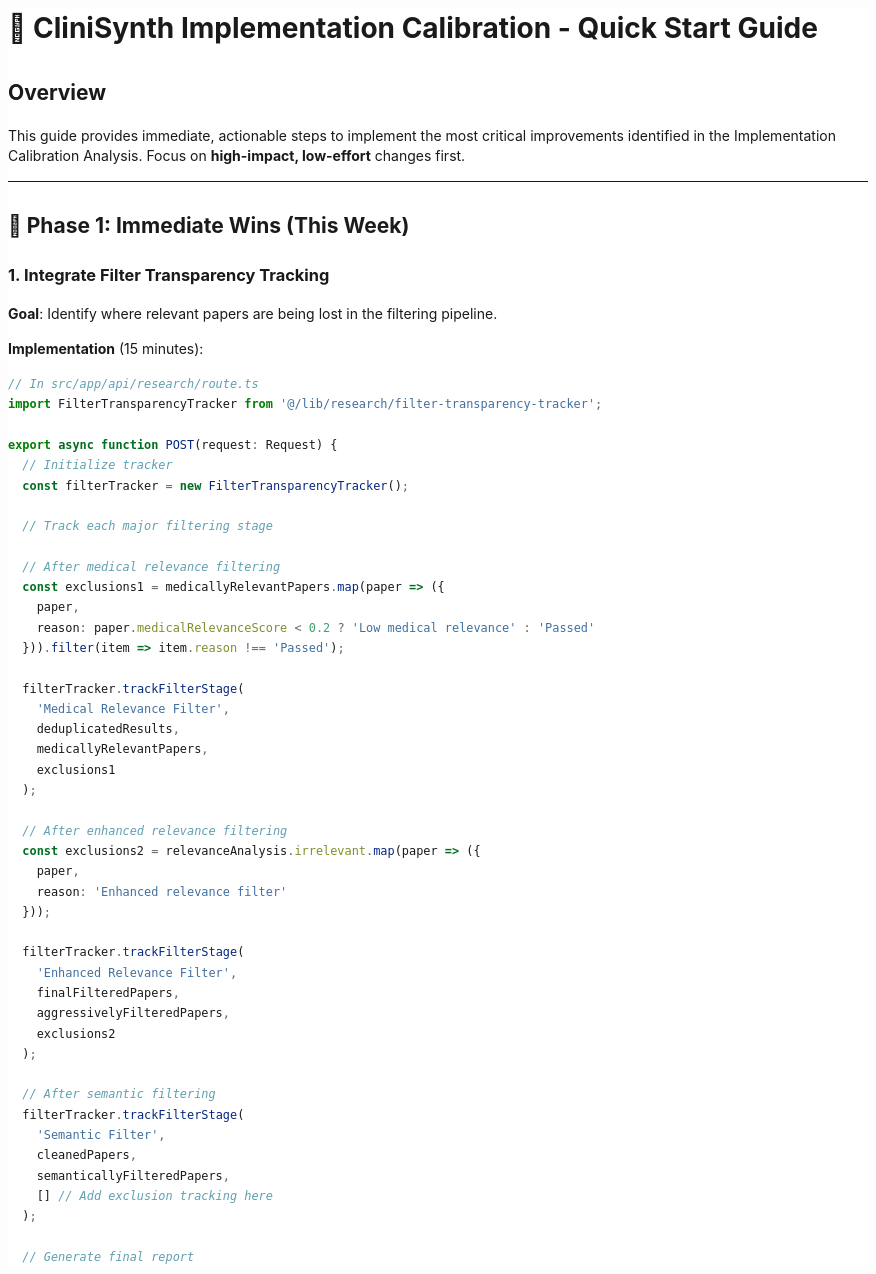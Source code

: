 # 🚀 CliniSynth Implementation Calibration - Quick Start Guide

## Overview

This guide provides immediate, actionable steps to implement the most critical improvements identified in the Implementation Calibration Analysis. Focus on **high-impact, low-effort** changes first.

---

## 🎯 **Phase 1: Immediate Wins (This Week)**

### 1. Integrate Filter Transparency Tracking

**Goal**: Identify where relevant papers are being lost in the filtering pipeline.

**Implementation** (15 minutes):

```typescript
// In src/app/api/research/route.ts
import FilterTransparencyTracker from '@/lib/research/filter-transparency-tracker';

export async function POST(request: Request) {
  // Initialize tracker
  const filterTracker = new FilterTransparencyTracker();
  
  // Track each major filtering stage
  
  // After medical relevance filtering
  const exclusions1 = medicallyRelevantPapers.map(paper => ({
    paper,
    reason: paper.medicalRelevanceScore < 0.2 ? 'Low medical relevance' : 'Passed'
  })).filter(item => item.reason !== 'Passed');
  
  filterTracker.trackFilterStage(
    'Medical Relevance Filter',
    deduplicatedResults,
    medicallyRelevantPapers,
    exclusions1
  );
  
  // After enhanced relevance filtering
  const exclusions2 = relevanceAnalysis.irrelevant.map(paper => ({
    paper,
    reason: 'Enhanced relevance filter'
  }));
  
  filterTracker.trackFilterStage(
    'Enhanced Relevance Filter',
    finalFilteredPapers,
    aggressivelyFilteredPapers,
    exclusions2
  );
  
  // After semantic filtering
  filterTracker.trackFilterStage(
    'Semantic Filter',
    cleanedPapers,
    semanticallyFilteredPapers,
    [] // Add exclusion tracking here
  );
  
  // Generate final report
```
